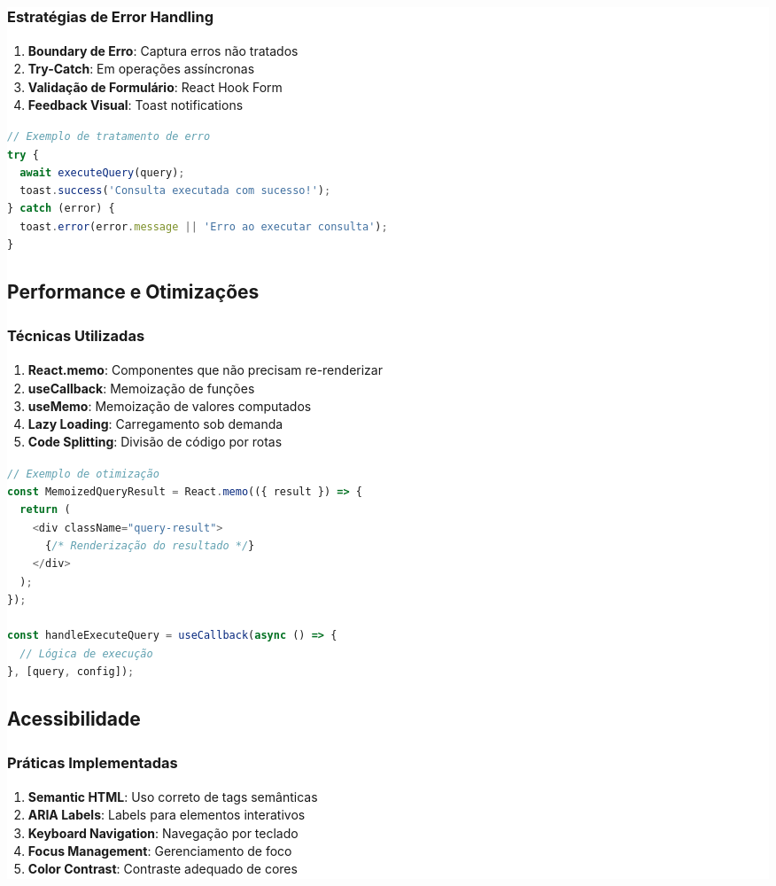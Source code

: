 ### Estratégias de Error Handling

1. **Boundary de Erro**: Captura erros não tratados
2. **Try-Catch**: Em operações assíncronas
3. **Validação de Formulário**: React Hook Form
4. **Feedback Visual**: Toast notifications

```javascript
// Exemplo de tratamento de erro
try {
  await executeQuery(query);
  toast.success('Consulta executada com sucesso!');
} catch (error) {
  toast.error(error.message || 'Erro ao executar consulta');
}
```

## Performance e Otimizações

### Técnicas Utilizadas

1. **React.memo**: Componentes que não precisam re-renderizar
2. **useCallback**: Memoização de funções
3. **useMemo**: Memoização de valores computados
4. **Lazy Loading**: Carregamento sob demanda
5. **Code Splitting**: Divisão de código por rotas

```javascript
// Exemplo de otimização
const MemoizedQueryResult = React.memo(({ result }) => {
  return (
    <div className="query-result">
      {/* Renderização do resultado */}
    </div>
  );
});

const handleExecuteQuery = useCallback(async () => {
  // Lógica de execução
}, [query, config]);
```

## Acessibilidade

### Práticas Implementadas

1. **Semantic HTML**: Uso correto de tags semânticas
2. **ARIA Labels**: Labels para elementos interativos
3. **Keyboard Navigation**: Navegação por teclado
4. **Focus Management**: Gerenciamento de foco
5. **Color Contrast**: Contraste adequado de cores
